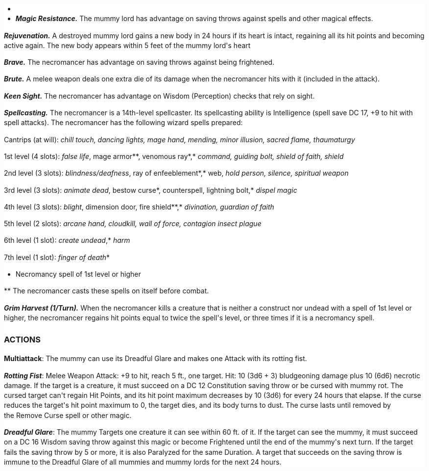 
- 
- ***Magic Resistance.*** The mummy lord has advantage on saving throws against spells and other magical effects.

***Rejuvenation.*** A destroyed mummy lord gains a new body in 24 hours if its heart is intact, regaining all its hit points and becoming active again. The new body appears within 5 feet of the mummy lord's heart

***Brave.*** The necromancer has advantage on saving throws against being frightened.

***Brute.*** A melee weapon deals one extra die of its damage when the necromancer hits with it (included in the attack).

***Keen Sight.*** The necromancer has advantage on Wisdom (Perception) checks that rely on sight.

***Spellcasting.*** The necromancer is a 14th-level spellcaster. Its spellcasting ability is Intelligence (spell save DC 17, +9 to hit with spell attacks). The necromancer has the following wizard spells prepared:

Cantrips (at will): *chill touch, dancing lights, mage hand, mending, minor illusion,* *sacred flame, thaumaturgy*

1st level (4 slots): *false life*, mage armor**, venomous ray*,* *command, guiding bolt, shield of faith, shield*

2nd level (3 slots): *blindness/deafness*, ray of enfeeblement*,* web, *hold person, silence, spiritual weapon*

3rd level (3 slots): *animate dead*, bestow curse*, counterspell, lightning bolt,* *dispel magic*

4th level (3 slots): *blight*, dimension door, fire shield**,* *divination, guardian of faith*

5th level (2 slots): *arcane hand, cloudkill, wall of force,* *contagion insect plague*

6th level (1 slot): *create undead*,* *harm*

7th level (1 slot): *finger of death**

* Necromancy spell of 1st level or higher

** The necromancer casts these spells on itself before combat.

***Grim Harvest (1/Turn).*** When the necromancer kills a creature that is neither a construct nor undead with a spell of 1st level or higher, the necromancer regains hit points equal to twice the spell's level, or three times if it is a necromancy spell.

### **ACTIONS**

**Multiattack**: The mummy can use its Dreadful Glare and makes one Attack with its rotting fist.

***Rotting Fist***: Melee Weapon Attack: +9 to hit, reach 5 ft., one target. Hit: 10 (3d6 + 3) bludgeoning damage plus 10 (6d6) necrotic damage. If the target is a creature, it must succeed on a DC 12 Constitution saving throw or be cursed with mummy rot. The cursed target can't regain Hit Points, and its hit point maximum decreases by 10 (3d6) for every 24 hours that elapse. If the curse reduces the target's hit point maximum to 0, the target dies, and its body turns to dust. The curse lasts until removed by the Remove Curse spell or other magic.

***Dreadful Glare***: The mummy Targets one creature it can see within 60 ft. of it. If the target can see the mummy, it must succeed on a DC 16 Wisdom saving throw against this magic or become Frightened until the end of the mummy's next turn. If the target fails the saving throw by 5 or more, it is also Paralyzed for the same Duration. A target that succeeds on the saving throw is immune to the Dreadful Glare of all mummies and mummy lords for the next 24 hours.
